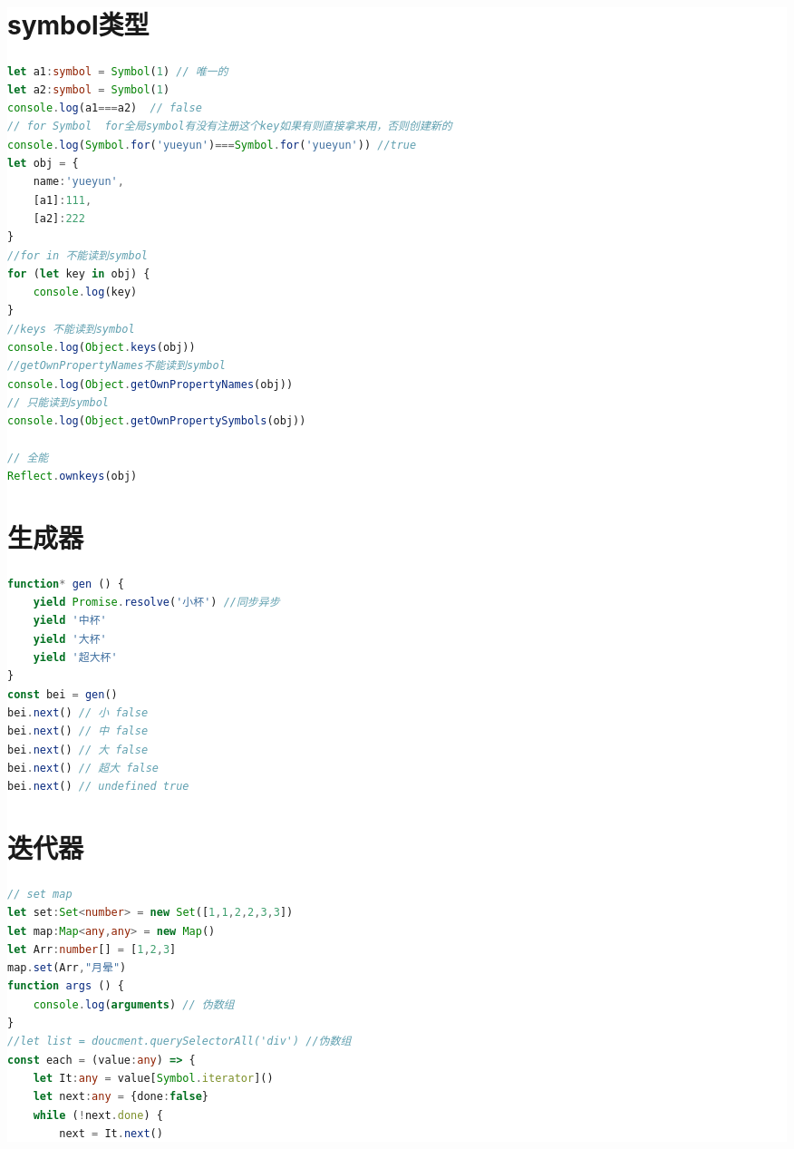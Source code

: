 # symbol类型

```typescript
let a1:symbol = Symbol(1) // 唯一的
let a2:symbol = Symbol(1)
console.log(a1===a2)  // false
// for Symbol  for全局symbol有没有注册这个key如果有则直接拿来用，否则创建新的
console.log(Symbol.for('yueyun')===Symbol.for('yueyun')) //true
let obj = {
    name:'yueyun',
    [a1]:111,
    [a2]:222
}
//for in 不能读到symbol
for (let key in obj) {
    console.log(key)
}
//keys 不能读到symbol
console.log(Object.keys(obj))
//getOwnPropertyNames不能读到symbol
console.log(Object.getOwnPropertyNames(obj))
// 只能读到symbol
console.log(Object.getOwnPropertySymbols(obj))

// 全能
Reflect.ownkeys(obj)
```

# **生成器**

```typescript
function* gen () {
    yield Promise.resolve('小杯') //同步异步
    yield '中杯'
    yield '大杯'
    yield '超大杯'
}
const bei = gen()
bei.next() // 小 false
bei.next() // 中 false
bei.next() // 大 false
bei.next() // 超大 false
bei.next() // undefined true
```

# 迭代器

```typescript
// set map
let set:Set<number> = new Set([1,1,2,2,3,3])
let map:Map<any,any> = new Map()
let Arr:number[] = [1,2,3]
map.set(Arr,"月晕")
function args () {
    console.log(arguments) // 伪数组
}
//let list = doucment.querySelectorAll('div') //伪数组
const each = (value:any) => {
    let It:any = value[Symbol.iterator]()
    let next:any = {done:false}
    while (!next.done) {
        next = It.next()
```